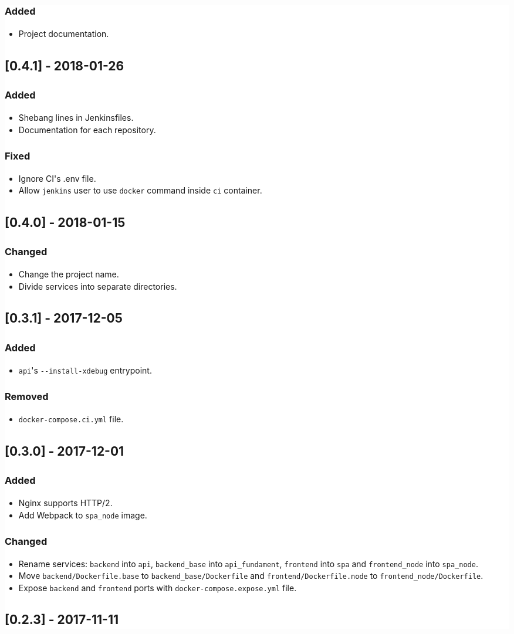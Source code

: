 ### Added

- Project documentation.

## [0.4.1] - 2018-01-26

### Added

- Shebang lines in Jenkinsfiles.
- Documentation for each repository.

### Fixed

- Ignore CI's .env file.
- Allow `jenkins` user to use `docker` command inside `ci` container.

## [0.4.0] - 2018-01-15

### Changed

- Change the project name.
- Divide services into separate directories.

## [0.3.1] - 2017-12-05

### Added

- `api`'s `--install-xdebug` entrypoint.

### Removed

- `docker-compose.ci.yml` file.

## [0.3.0] - 2017-12-01

### Added

- Nginx supports HTTP/2.
- Add Webpack to `spa_node` image.

### Changed

- Rename services: `backend` into `api`, `backend_base` into `api_fundament`,
  `frontend` into `spa` and `frontend_node` into `spa_node`.
- Move `backend/Dockerfile.base` to `backend_base/Dockerfile` and
  `frontend/Dockerfile.node` to `frontend_node/Dockerfile`.
- Expose `backend` and `frontend` ports with `docker-compose.expose.yml`
  file.

## [0.2.3] - 2017-11-11
